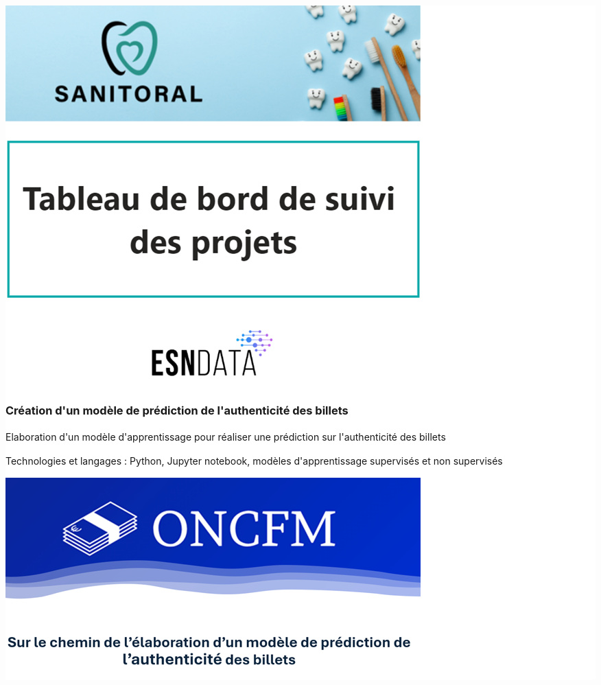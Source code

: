 [![pbi](img/pbi.png)](https://github.com/CandicePlainfo/reporting_gestion_de_projets)


### Création d'un modèle de prédiction de l'authenticité des billets 
Elaboration d'un modèle d'apprentissage pour réaliser une prédiction sur l'authenticité des billets

Technologies et langages : Python, Jupyter notebook, modèles d'apprentissage supervisés et non supervisés

[![billets](img/billets2.png)](https://github.com/CandicePlainfo/modele_authenticite_billets)
